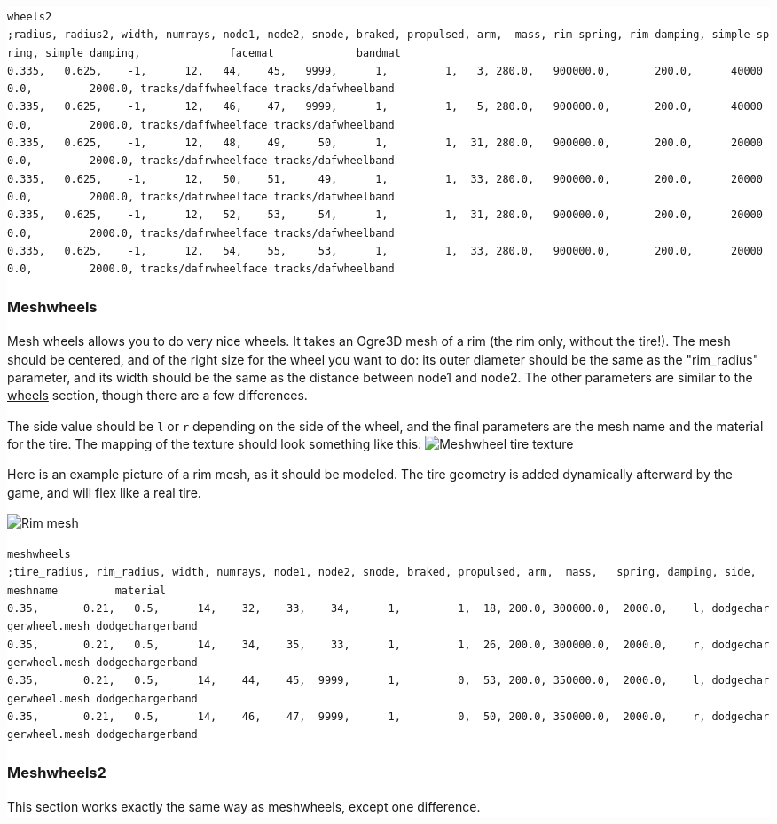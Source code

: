 ```
wheels2
;radius, radius2, width, numrays, node1, node2, snode, braked, propulsed, arm,  mass, rim spring, rim damping, simple spring, simple damping,              facemat             bandmat
0.335,   0.625,    -1,      12,   44,    45,   9999,      1,         1,   3, 280.0,   900000.0,       200.0,      400000.0,         2000.0, tracks/daffwheelface tracks/dafwheelband
0.335,   0.625,    -1,      12,   46,    47,   9999,      1,         1,   5, 280.0,   900000.0,       200.0,      400000.0,         2000.0, tracks/daffwheelface tracks/dafwheelband
0.335,   0.625,    -1,      12,   48,    49,     50,      1,         1,  31, 280.0,   900000.0,       200.0,      200000.0,         2000.0, tracks/dafrwheelface tracks/dafwheelband
0.335,   0.625,    -1,      12,   50,    51,     49,      1,         1,  33, 280.0,   900000.0,       200.0,      200000.0,         2000.0, tracks/dafrwheelface tracks/dafwheelband
0.335,   0.625,    -1,      12,   52,    53,     54,      1,         1,  31, 280.0,   900000.0,       200.0,      200000.0,         2000.0, tracks/dafrwheelface tracks/dafwheelband
0.335,   0.625,    -1,      12,   54,    55,     53,      1,         1,  33, 280.0,   900000.0,       200.0,      200000.0,         2000.0, tracks/dafrwheelface tracks/dafwheelband
```

### Meshwheels

Mesh wheels allows you to do very nice wheels. It takes an Ogre3D mesh of a rim (the rim only, without the tire!). The mesh should be centered, and of the right size for the wheel you want to do: its outer diameter should be the same as the "rim\_radius" parameter, and its width should be the same as the distance between node1 and node2. The other parameters are similar to the [wheels](#wheels) section, though there are a few differences.

The side value should be `l` or `r` depending on the side of the wheel, and the final parameters are the mesh name and the material for the tire. The mapping of the texture should look something like this: ![Meshwheel tire texture](/images/truckfile-meshwheel-tire-texture.jpg)

Here is an example picture of a rim mesh, as it should be modeled. The tire geometry is added dynamically afterward by the game, and will flex like a real tire.

![Rim mesh](/images/truckfile-meshwheel-rim-mesh.jpg)

```
meshwheels 
;tire_radius, rim_radius, width, numrays, node1, node2, snode, braked, propulsed, arm,  mass,   spring, damping, side,               meshname         material
0.35,       0.21,   0.5,      14,    32,    33,    34,      1,         1,  18, 200.0, 300000.0,  2000.0,    l, dodgechargerwheel.mesh dodgechargerband
0.35,       0.21,   0.5,      14,    34,    35,    33,      1,         1,  26, 200.0, 300000.0,  2000.0,    r, dodgechargerwheel.mesh dodgechargerband
0.35,       0.21,   0.5,      14,    44,    45,  9999,      1,         0,  53, 200.0, 350000.0,  2000.0,    l, dodgechargerwheel.mesh dodgechargerband
0.35,       0.21,   0.5,      14,    46,    47,  9999,      1,         0,  50, 200.0, 350000.0,  2000.0,    r, dodgechargerwheel.mesh dodgechargerband
```


### Meshwheels2

This section works exactly the same way as meshwheels, except one difference.
